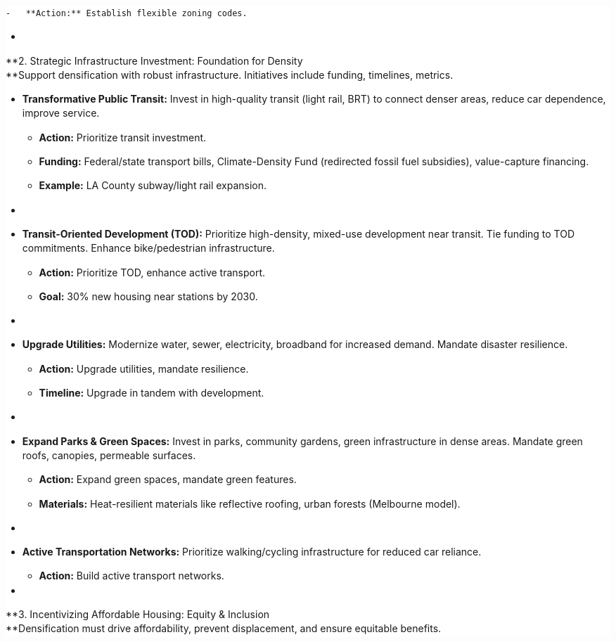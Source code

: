     -   **Action:** Establish flexible zoning codes.

-   

**2. Strategic Infrastructure Investment: Foundation for Density\
**Support densification with robust infrastructure. Initiatives include
funding, timelines, metrics.

-   **Transformative Public Transit:** Invest in high-quality transit
    (light rail, BRT) to connect denser areas, reduce car dependence,
    improve service.

    -   **Action:** Prioritize transit investment.

    -   **Funding:** Federal/state transport bills, Climate-Density Fund
        (redirected fossil fuel subsidies), value-capture financing.

    -   **Example:** LA County subway/light rail expansion.

-   

-   **Transit-Oriented Development (TOD):** Prioritize high-density,
    mixed-use development near transit. Tie funding to TOD commitments.
    Enhance bike/pedestrian infrastructure.

    -   **Action:** Prioritize TOD, enhance active transport.

    -   **Goal:** 30% new housing near stations by 2030.

-   

-   **Upgrade Utilities:** Modernize water, sewer, electricity,
    broadband for increased demand. Mandate disaster resilience.

    -   **Action:** Upgrade utilities, mandate resilience.

    -   **Timeline:** Upgrade in tandem with development.

-   

-   **Expand Parks & Green Spaces:** Invest in parks, community gardens,
    green infrastructure in dense areas. Mandate green roofs, canopies,
    permeable surfaces.

    -   **Action:** Expand green spaces, mandate green features.

    -   **Materials:** Heat-resilient materials like reflective roofing,
        urban forests (Melbourne model).

-   

-   **Active Transportation Networks:** Prioritize walking/cycling
    infrastructure for reduced car reliance.

    -   **Action:** Build active transport networks.

-   

**3. Incentivizing Affordable Housing: Equity & Inclusion\
**Densification must drive affordability, prevent displacement, and
ensure equitable benefits.
